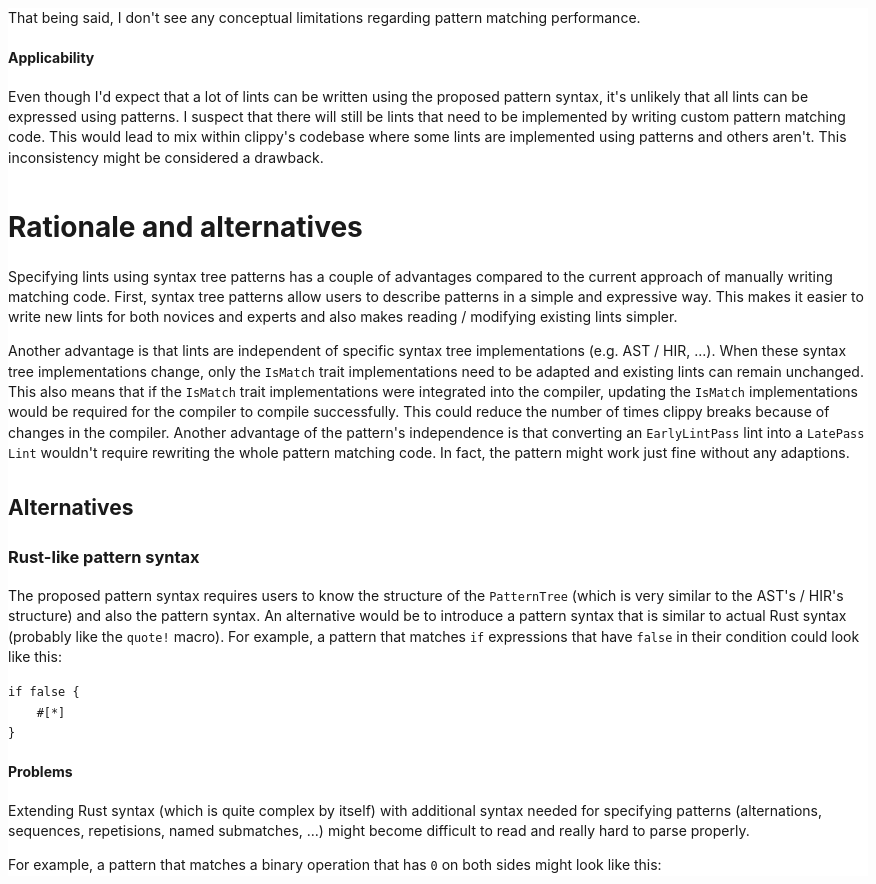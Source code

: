 That being said, I don't see any conceptual limitations regarding pattern matching performance.

#### Applicability

Even though I'd expect that a lot of lints can be written using the proposed pattern syntax, it's unlikely that all lints can be expressed using patterns. I suspect that there will still be lints that need to be implemented by writing custom pattern matching code. This would lead to mix within clippy's codebase where some lints are implemented using patterns and others aren't. This inconsistency might be considered a drawback.


# Rationale and alternatives
[rationale-and-alternatives]: #rationale-and-alternatives

Specifying lints using syntax tree patterns has a couple of advantages compared to the current approach of manually writing matching code. First, syntax tree patterns allow users to describe patterns in a simple and expressive way. This makes it easier to write new lints for both novices and experts and also makes reading / modifying existing lints simpler. 

Another advantage is that lints are independent of specific syntax tree implementations (e.g. AST / HIR, ...). When these syntax tree implementations change, only the `IsMatch` trait implementations need to be adapted and existing lints can remain unchanged. This also means that if the `IsMatch` trait implementations were integrated into the compiler, updating the `IsMatch` implementations would be required for the compiler to compile successfully. This could reduce the number of times clippy breaks because of changes in the compiler. Another advantage of the pattern's independence is that converting an `EarlyLintPass` lint into a `LatePassLint` wouldn't require rewriting the whole pattern matching code. In fact, the pattern might work just fine without any adaptions.



## Alternatives

### Rust-like pattern syntax

The proposed pattern syntax requires users to know the structure of the `PatternTree` (which is very similar to the AST's / HIR's structure) and also the pattern syntax. An alternative would be to introduce a pattern syntax that is similar to actual Rust syntax (probably like the `quote!` macro). For example, a pattern that matches `if` expressions that have `false` in their condition could look like this:

```
if false {
    #[*]
}
```

#### Problems

Extending Rust syntax (which is quite complex by itself) with additional syntax needed for specifying patterns (alternations, sequences, repetisions, named submatches, ...) might become difficult to read and really hard to parse properly.

For example, a pattern that matches a binary operation that has `0` on both sides might look like this:


[summary]: #summary
[motivation]: #motivation
[guide-level-explanation]: #guide-level-explanation
[the-result-type]: #the-result-type
[reference-level-explanation]: #reference-level-explanation
[drawbacks]: #drawbacks
[prior-art]: #prior-art
[unresolved-questions]: #unresolved-questions
[future-possibilities]: #future-possibilities